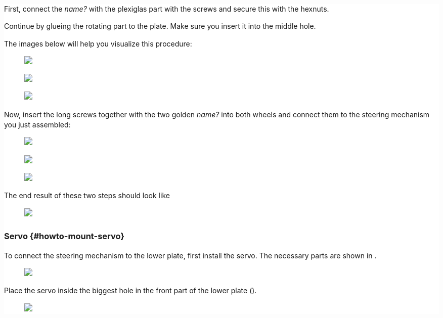 First, connect the _name?_ with the plexiglas part with the screws and secure this with the hexnuts.

Continue by glueing the rotating part to the plate. Make sure you insert it into the middle hole.

The images below will help you visualize this procedure:

<figure id="fig:front_all_2" figure-caption="Steering Mechanism: Step 1">
     <img src="DSC_0211.jpg" style='width: 20em'/>

</figure>
<figure id="fig:front_all_3" figure-caption="Steering Mechanism: Step 2">
     <img src="DSC_0213.jpg" style='width: 20em'/>
</figure>

<figure id="fig:front_all_4" figure-caption="Steering Mechanism: Step 3">
     <img src="DSC_0215.jpg" style='width: 20em'/>
</figure>

Now, insert the long screws together with the two golden _name?_ into both wheels and connect them to the steering mechanism you just assembled:

<figure id="fig:front_wheels_1" figure-caption="Front Wheels: Step 1">
     <img src="DSC_0216.jpg" style='width: 20em'/>
</figure>

<figure id="fig:front_wheels_2" figure-caption="Front Wheels: Step 2">
     <img src="DSC_0217.jpg" style='width: 20em'/>
</figure>

<figure id="fig:front_wheels_3" figure-caption="Front Wheels: Step 3">
     <img src="DSC_0218.jpg" style='width: 20em'/>
</figure>

The end result of these two steps should look like [](#fig:steer)
<figure id="fig:steer" figure-caption="Steering mechanism: Step 3">
     <img src="DSC_0219.jpg" style='width: 30em'/>
</figure>  


### Servo {#howto-mount-servo}

To connect the steering mechanism to the lower plate, first install the servo. The necessary parts are shown in [](#fig:servo_parts).

<figure id="fig:servo_parts" figure-caption="Servo Installation: Parts">
     <img src="DSC_0220.jpg" style='width: 30em'/>
</figure>

Place the servo inside the biggest hole in the front part of the lower plate ([](#fig:servo_in)).

<figure id="fig:servo_in" figure-caption="Servo Installation: Step 1">
     <img src="DSC_0222.jpg" style='width: 30em'/>
</figure>
